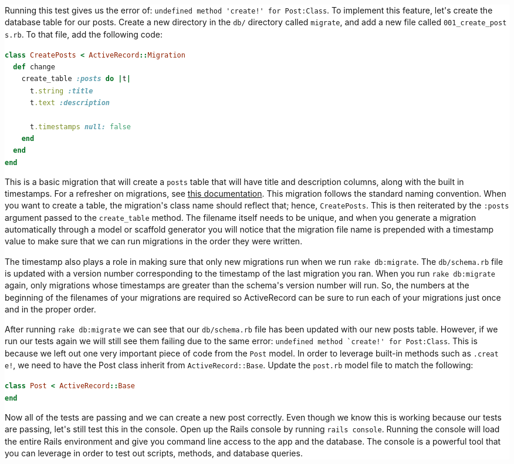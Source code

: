Running this test gives us the error of: `undefined method 'create!' for Post:Class`. To implement this feature, let's create the database table for our
posts. Create a new directory in the `db/` directory called `migrate`, and add a
new file called `001_create_posts.rb`. To that file, add the following code:

```ruby
class CreatePosts < ActiveRecord::Migration
  def change
    create_table :posts do |t|
      t.string :title
      t.text :description

      t.timestamps null: false
    end
  end
end
```

This is a basic migration that will create a `posts` table that will have title
and description columns, along with the built in timestamps. For a refresher on
migrations, see [this documentation][migrations]. This migration follows the
standard naming convention. When you want to create a table, the migration's
class name should reflect that; hence, `CreatePosts`. This is then reiterated by
the `:posts` argument passed to the `create_table` method. The filename itself
needs to be unique, and when you generate a migration automatically through a
model or scaffold generator you will notice that the migration file name is
prepended with a timestamp value to make sure that we can run migrations in the
order they were written. 

The timestamp also plays a role in making sure that only new migrations run when
we run `rake db:migrate`. The `db/schema.rb` file is updated with a version number 
corresponding to the timestamp of the last migration you ran. When you run 
`rake db:migrate` again, only migrations whose timestamps are greater than the 
schema's version number will run. So, the numbers at the beginning of the filenames 
of your migrations are required so ActiveRecord can be sure to run each of your 
migrations just once and in the proper order.

After running `rake db:migrate` we can see that our `db/schema.rb` file has been
updated with our new posts table. However, if we run our tests again we will
still see them failing due to the same error: `` undefined method `create!' for Post:Class ``. This is because we left out one very important piece of code from
the `Post` model. In order to leverage built-in methods such as `.create!`, we
need to have the Post class inherit from `ActiveRecord::Base`. Update the
`post.rb` model file to match the following:

```ruby
class Post < ActiveRecord::Base
end
```

Now all of the tests are passing and we can create a new post correctly. Even
though we know this is working because our tests are passing, let's still test
this in the console. Open up the Rails console by running `rails console`.
Running the console will load the entire Rails environment and give you command
line access to the app and the database. The console is a powerful tool that you
can leverage in order to test out scripts, methods, and database queries.


[scopes]: http://api.rubyonrails.org/classes/ActiveRecord/Scoping/Named/ClassMethods.html
[validations]: http://api.rubyonrails.org/classes/ActiveModel/Validations/ClassMethods.html
[relationships]: http://api.rubyonrails.org/classes/ActiveRecord/Associations/ClassMethods.html
[callbacks]: http://api.rubyonrails.org/classes/ActiveRecord/Callbacks.html
[bdd]: http://rspec.info/
[migrations]: http://edgeguides.rubyonrails.org/active_record_migrations.html